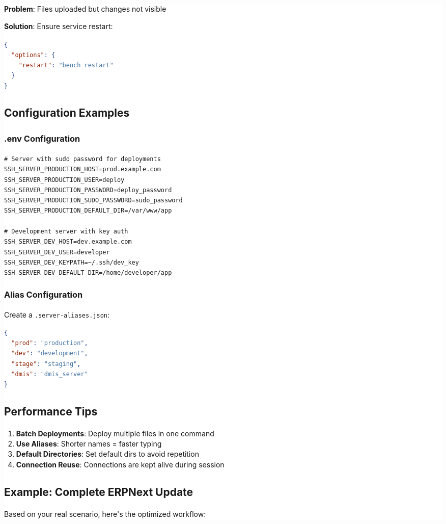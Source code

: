 **Problem**: Files uploaded but changes not visible

**Solution**: Ensure service restart:
```json
{
  "options": {
    "restart": "bench restart"
  }
}
```

## Configuration Examples

### .env Configuration

```env
# Server with sudo password for deployments
SSH_SERVER_PRODUCTION_HOST=prod.example.com
SSH_SERVER_PRODUCTION_USER=deploy
SSH_SERVER_PRODUCTION_PASSWORD=deploy_password
SSH_SERVER_PRODUCTION_SUDO_PASSWORD=sudo_password
SSH_SERVER_PRODUCTION_DEFAULT_DIR=/var/www/app

# Development server with key auth
SSH_SERVER_DEV_HOST=dev.example.com
SSH_SERVER_DEV_USER=developer
SSH_SERVER_DEV_KEYPATH=~/.ssh/dev_key
SSH_SERVER_DEV_DEFAULT_DIR=/home/developer/app
```

### Alias Configuration

Create a `.server-aliases.json`:

```json
{
  "prod": "production",
  "dev": "development",
  "stage": "staging",
  "dmis": "dmis_server"
}
```

## Performance Tips

1. **Batch Deployments**: Deploy multiple files in one command
2. **Use Aliases**: Shorter names = faster typing
3. **Default Directories**: Set default dirs to avoid repetition
4. **Connection Reuse**: Connections are kept alive during session

## Example: Complete ERPNext Update

Based on your real scenario, here's the optimized workflow:
